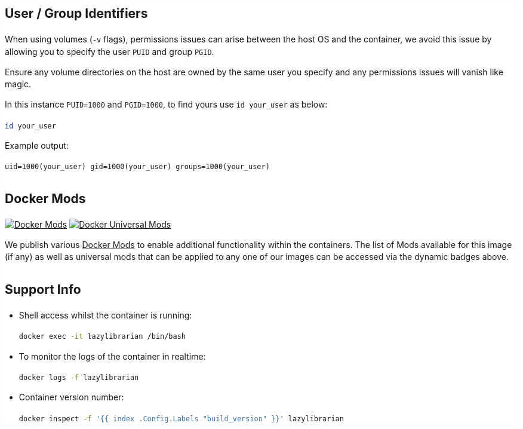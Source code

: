 ## User / Group Identifiers

When using volumes (`-v` flags), permissions issues can arise between the host OS and the container, we avoid this issue by allowing you to specify the user `PUID` and group `PGID`.

Ensure any volume directories on the host are owned by the same user you specify and any permissions issues will vanish like magic.

In this instance `PUID=1000` and `PGID=1000`, to find yours use `id your_user` as below:

```bash
id your_user
```

Example output:

```text
uid=1000(your_user) gid=1000(your_user) groups=1000(your_user)
```

## Docker Mods

[![Docker Mods](https://img.shields.io/badge/dynamic/yaml?color=94398d&labelColor=555555&logoColor=ffffff&style=for-the-badge&label=lazylibrarian&query=%24.mods%5B%27lazylibrarian%27%5D.mod_count&url=https%3A%2F%2Fraw.githubusercontent.com%2Flinuxserver%2Fdocker-mods%2Fmaster%2Fmod-list.yml)](https://mods.linuxserver.io/?mod=lazylibrarian "view available mods for this container.") [![Docker Universal Mods](https://img.shields.io/badge/dynamic/yaml?color=94398d&labelColor=555555&logoColor=ffffff&style=for-the-badge&label=universal&query=%24.mods%5B%27universal%27%5D.mod_count&url=https%3A%2F%2Fraw.githubusercontent.com%2Flinuxserver%2Fdocker-mods%2Fmaster%2Fmod-list.yml)](https://mods.linuxserver.io/?mod=universal "view available universal mods.")

We publish various [Docker Mods](https://github.com/linuxserver/docker-mods) to enable additional functionality within the containers. The list of Mods available for this image (if any) as well as universal mods that can be applied to any one of our images can be accessed via the dynamic badges above.

## Support Info

* Shell access whilst the container is running:

    ```bash
    docker exec -it lazylibrarian /bin/bash
    ```

* To monitor the logs of the container in realtime:

    ```bash
    docker logs -f lazylibrarian
    ```

* Container version number:

    ```bash
    docker inspect -f '{{ index .Config.Labels "build_version" }}' lazylibrarian
    ```
